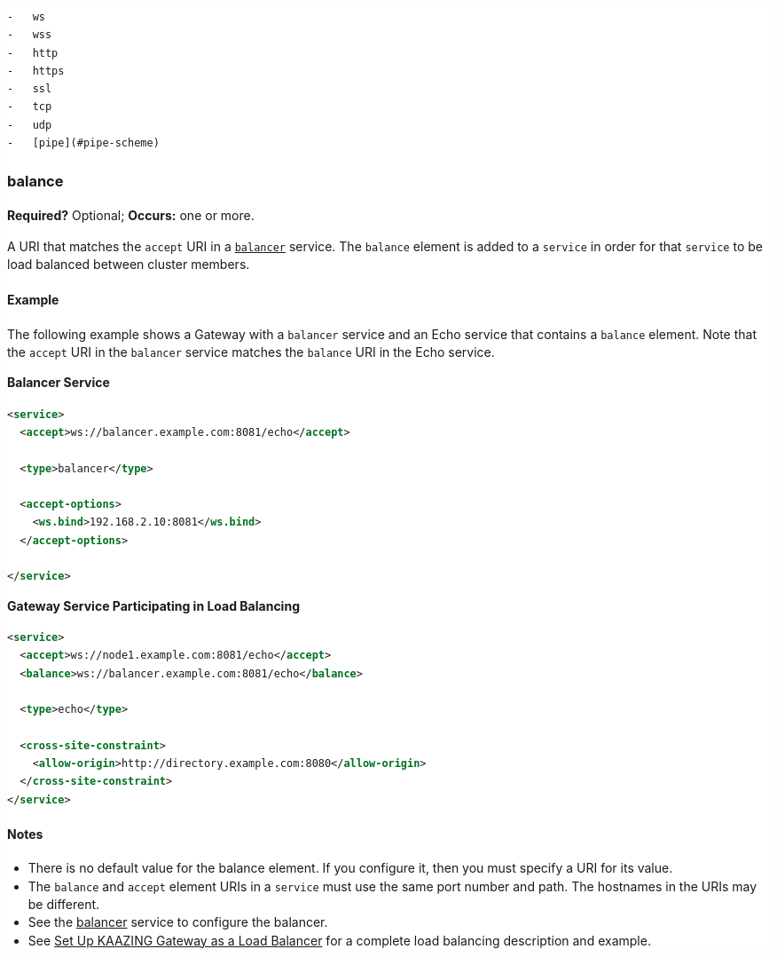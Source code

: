     -   ws
    -   wss
    -   http
    -   https
    -   ssl
    -   tcp
    -   udp
    -   [pipe](#pipe-scheme)


### balance

**Required?** Optional; **Occurs:** one or more.

A URI that matches the `accept` URI in a [`balancer`](#balancer) service. The `balance` element is added to a `service` in order for that `service` to be load balanced between cluster members.

#### Example

The following example shows a Gateway with a `balancer` service and an Echo service that contains a `balance` element. Note that the `accept` URI in the `balancer` service matches the `balance` URI in the Echo service.

**Balancer Service**

``` xml
<service>
  <accept>ws://balancer.example.com:8081/echo</accept>

  <type>balancer</type>

  <accept-options>
    <ws.bind>192.168.2.10:8081</ws.bind>
  </accept-options>

</service>
```

**Gateway Service Participating in Load Balancing**

``` xml
<service>
  <accept>ws://node1.example.com:8081/echo</accept>
  <balance>ws://balancer.example.com:8081/echo</balance>

  <type>echo</type>

  <cross-site-constraint>
    <allow-origin>http://directory.example.com:8080</allow-origin>
  </cross-site-constraint>
</service>
```

#### Notes

-   There is no default value for the balance element. If you configure it, then you must specify a URI for its value.
-   The `balance` and `accept` element URIs in a `service` must use the same port number and path. The hostnames in the URIs may be different.
-   See the [balancer](#balancer) service to configure the balancer.
-   See [Set Up KAAZING Gateway as a Load Balancer](../high-availability/p_high_availability_loadbalance.md) for a complete load balancing description and example.
